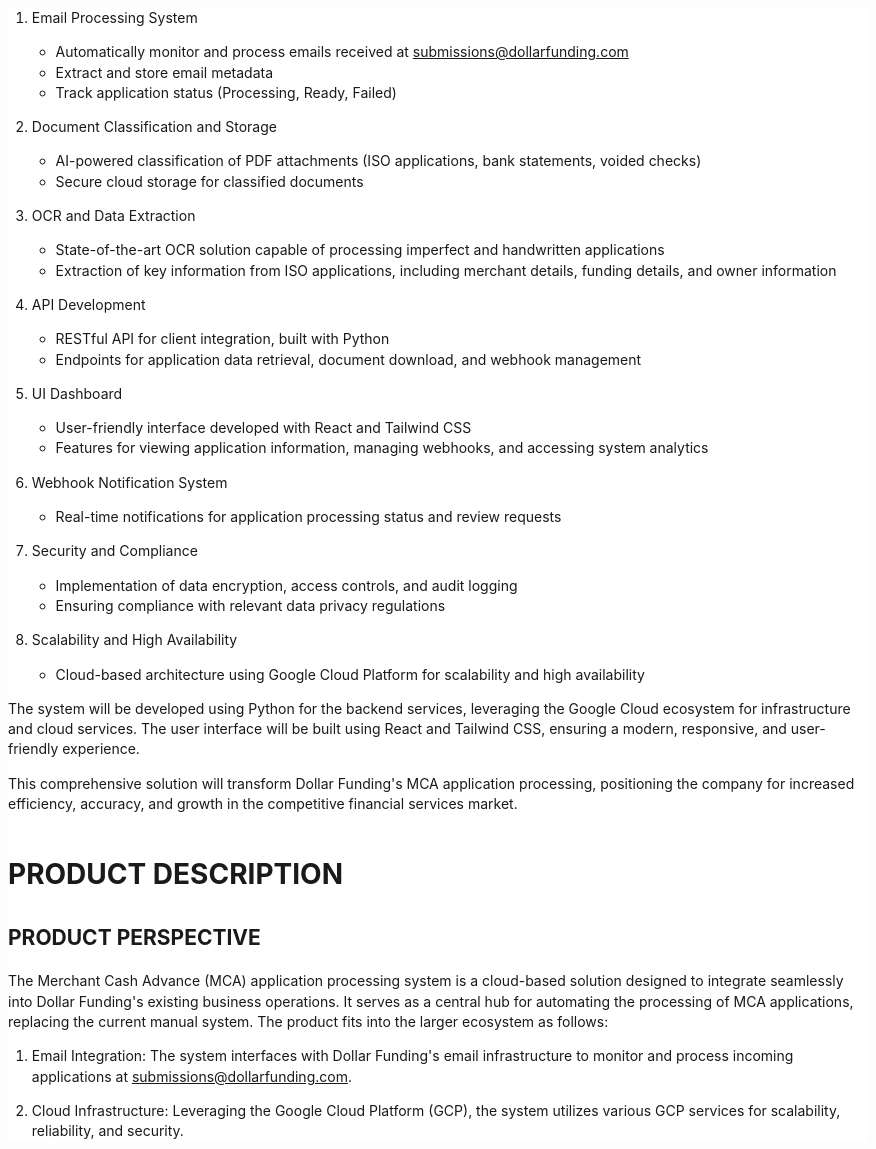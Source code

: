 1. Email Processing System
   - Automatically monitor and process emails received at submissions@dollarfunding.com
   - Extract and store email metadata
   - Track application status (Processing, Ready, Failed)

2. Document Classification and Storage
   - AI-powered classification of PDF attachments (ISO applications, bank statements, voided checks)
   - Secure cloud storage for classified documents

3. OCR and Data Extraction
   - State-of-the-art OCR solution capable of processing imperfect and handwritten applications
   - Extraction of key information from ISO applications, including merchant details, funding details, and owner information

4. API Development
   - RESTful API for client integration, built with Python
   - Endpoints for application data retrieval, document download, and webhook management

5. UI Dashboard
   - User-friendly interface developed with React and Tailwind CSS
   - Features for viewing application information, managing webhooks, and accessing system analytics

6. Webhook Notification System
   - Real-time notifications for application processing status and review requests

7. Security and Compliance
   - Implementation of data encryption, access controls, and audit logging
   - Ensuring compliance with relevant data privacy regulations

8. Scalability and High Availability
   - Cloud-based architecture using Google Cloud Platform for scalability and high availability

The system will be developed using Python for the backend services, leveraging the Google Cloud ecosystem for infrastructure and cloud services. The user interface will be built using React and Tailwind CSS, ensuring a modern, responsive, and user-friendly experience.

This comprehensive solution will transform Dollar Funding's MCA application processing, positioning the company for increased efficiency, accuracy, and growth in the competitive financial services market.

# PRODUCT DESCRIPTION

## PRODUCT PERSPECTIVE

The Merchant Cash Advance (MCA) application processing system is a cloud-based solution designed to integrate seamlessly into Dollar Funding's existing business operations. It serves as a central hub for automating the processing of MCA applications, replacing the current manual system. The product fits into the larger ecosystem as follows:

1. Email Integration: The system interfaces with Dollar Funding's email infrastructure to monitor and process incoming applications at submissions@dollarfunding.com.

2. Cloud Infrastructure: Leveraging the Google Cloud Platform (GCP), the system utilizes various GCP services for scalability, reliability, and security.
